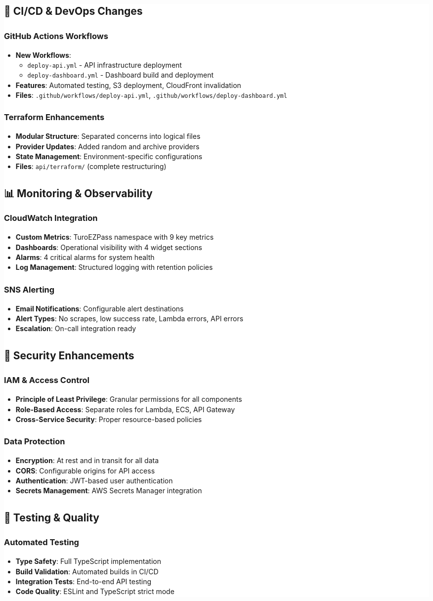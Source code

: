 ## 🔧 CI/CD & DevOps Changes

### GitHub Actions Workflows
- **New Workflows**:
  - `deploy-api.yml` - API infrastructure deployment
  - `deploy-dashboard.yml` - Dashboard build and deployment
- **Features**: Automated testing, S3 deployment, CloudFront invalidation
- **Files**: `.github/workflows/deploy-api.yml`, `.github/workflows/deploy-dashboard.yml`

### Terraform Enhancements
- **Modular Structure**: Separated concerns into logical files
- **Provider Updates**: Added random and archive providers
- **State Management**: Environment-specific configurations
- **Files**: `api/terraform/` (complete restructuring)

## 📊 Monitoring & Observability

### CloudWatch Integration
- **Custom Metrics**: TuroEZPass namespace with 9 key metrics
- **Dashboards**: Operational visibility with 4 widget sections
- **Alarms**: 4 critical alarms for system health
- **Log Management**: Structured logging with retention policies

### SNS Alerting
- **Email Notifications**: Configurable alert destinations
- **Alert Types**: No scrapes, low success rate, Lambda errors, API errors
- **Escalation**: On-call integration ready

## 🔐 Security Enhancements

### IAM & Access Control
- **Principle of Least Privilege**: Granular permissions for all components
- **Role-Based Access**: Separate roles for Lambda, ECS, API Gateway
- **Cross-Service Security**: Proper resource-based policies

### Data Protection
- **Encryption**: At rest and in transit for all data
- **CORS**: Configurable origins for API access
- **Authentication**: JWT-based user authentication
- **Secrets Management**: AWS Secrets Manager integration

## 🧪 Testing & Quality

### Automated Testing
- **Type Safety**: Full TypeScript implementation
- **Build Validation**: Automated builds in CI/CD
- **Integration Tests**: End-to-end API testing
- **Code Quality**: ESLint and TypeScript strict mode
